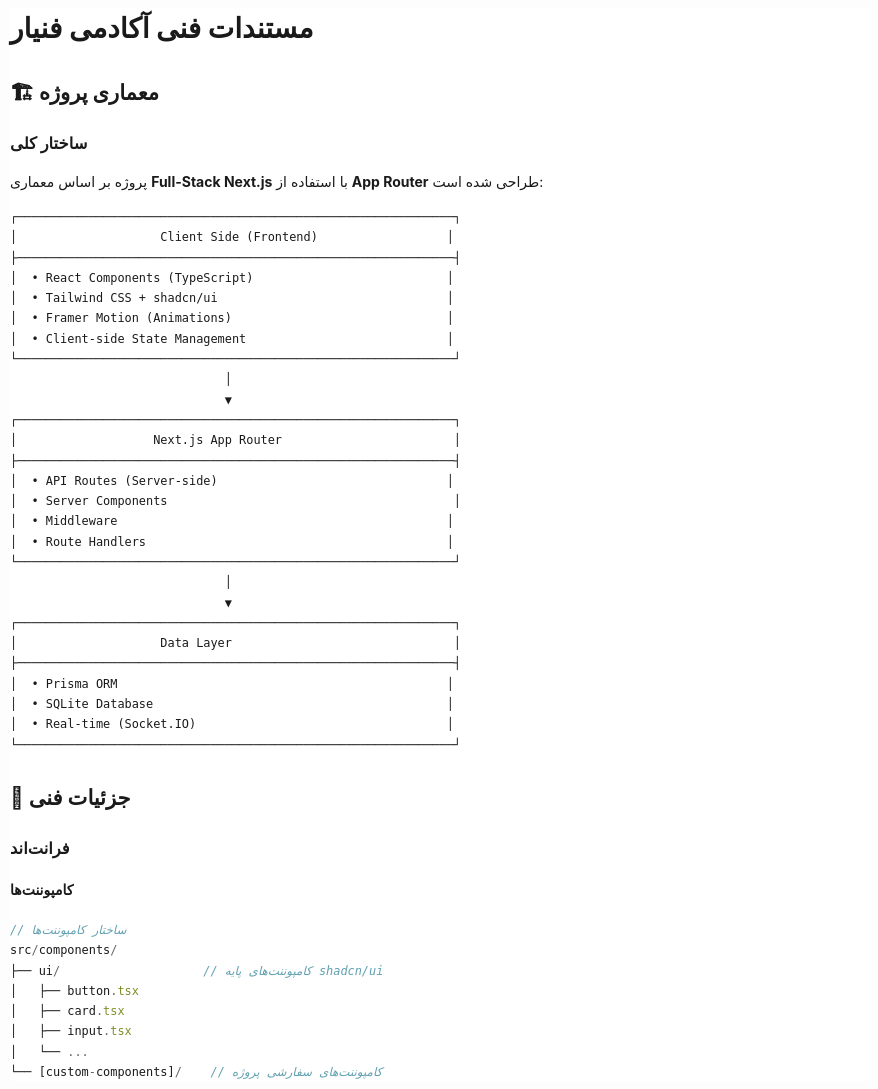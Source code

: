 # مستندات فنی آکادمی فنیار

## 🏗️ معماری پروژه

### ساختار کلی
پروژه بر اساس معماری **Full-Stack Next.js** با استفاده از **App Router** طراحی شده است:

```
┌─────────────────────────────────────────────────────────────┐
│                    Client Side (Frontend)                  │
├─────────────────────────────────────────────────────────────┤
│  • React Components (TypeScript)                           │
│  • Tailwind CSS + shadcn/ui                                │
│  • Framer Motion (Animations)                              │
│  • Client-side State Management                            │
└─────────────────────────────────────────────────────────────┘
                              │
                              ▼
┌─────────────────────────────────────────────────────────────┐
│                   Next.js App Router                        │
├─────────────────────────────────────────────────────────────┤
│  • API Routes (Server-side)                                │
│  • Server Components                                        │
│  • Middleware                                              │
│  • Route Handlers                                          │
└─────────────────────────────────────────────────────────────┘
                              │
                              ▼
┌─────────────────────────────────────────────────────────────┐
│                    Data Layer                               │
├─────────────────────────────────────────────────────────────┤
│  • Prisma ORM                                              │
│  • SQLite Database                                         │
│  • Real-time (Socket.IO)                                   │
└─────────────────────────────────────────────────────────────┘
```

## 🔧 جزئیات فنی

### فرانت‌اند

#### کامپوننت‌ها
```typescript
// ساختار کامپوننت‌ها
src/components/
├── ui/                    // کامپوننت‌های پایه shadcn/ui
│   ├── button.tsx
│   ├── card.tsx
│   ├── input.tsx
│   └── ...
└── [custom-components]/    // کامپوننت‌های سفارشی پروژه
```
